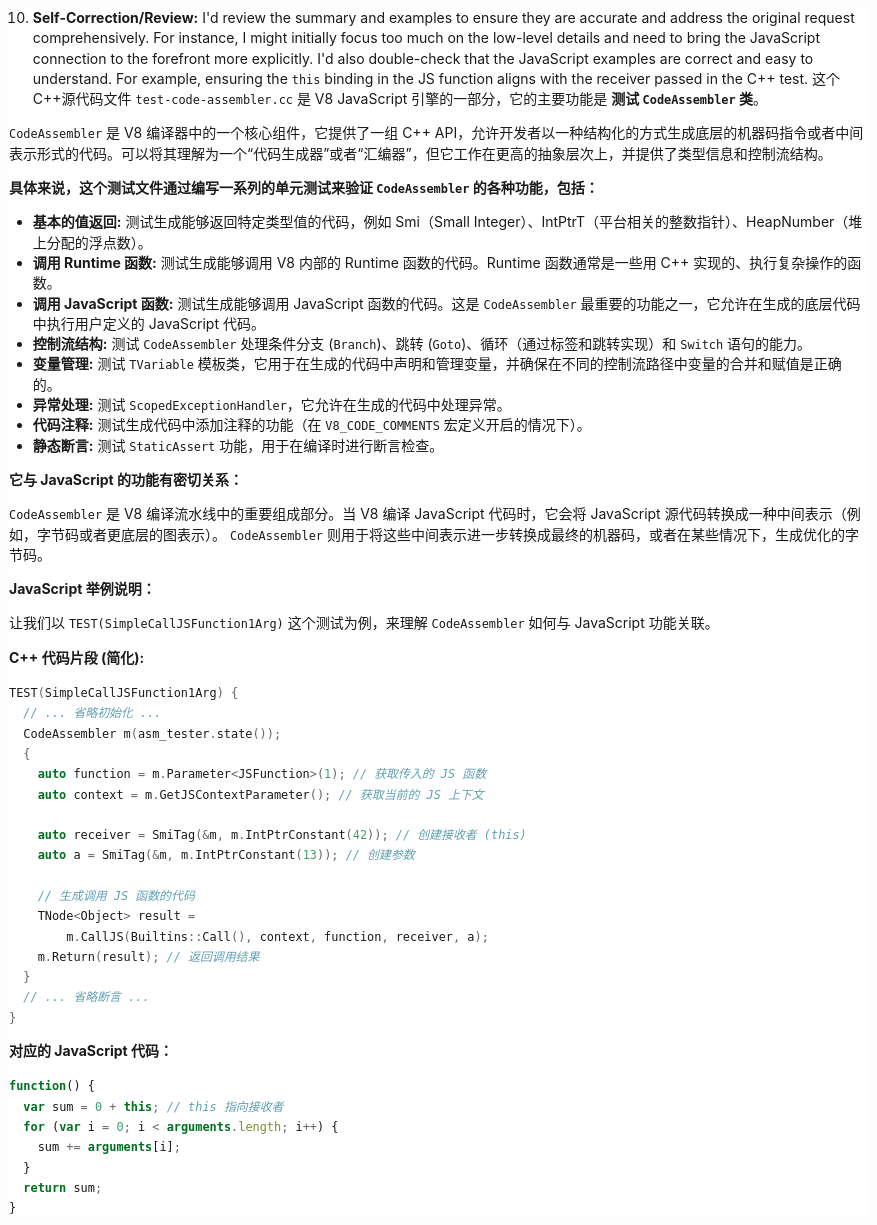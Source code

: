 10. **Self-Correction/Review:** I'd review the summary and examples to ensure they are accurate and address the original request comprehensively. For instance, I might initially focus too much on the low-level details and need to bring the JavaScript connection to the forefront more explicitly. I'd also double-check that the JavaScript examples are correct and easy to understand. For example, ensuring the `this` binding in the JS function aligns with the receiver passed in the C++ test.
这个C++源代码文件 `test-code-assembler.cc` 是 V8 JavaScript 引擎的一部分，它的主要功能是 **测试 `CodeAssembler` 类**。

`CodeAssembler` 是 V8 编译器中的一个核心组件，它提供了一组 C++ API，允许开发者以一种结构化的方式生成底层的机器码指令或者中间表示形式的代码。可以将其理解为一个“代码生成器”或者“汇编器”，但它工作在更高的抽象层次上，并提供了类型信息和控制流结构。

**具体来说，这个测试文件通过编写一系列的单元测试来验证 `CodeAssembler` 的各种功能，包括：**

* **基本的值返回:** 测试生成能够返回特定类型值的代码，例如 Smi（Small Integer）、IntPtrT（平台相关的整数指针）、HeapNumber（堆上分配的浮点数）。
* **调用 Runtime 函数:**  测试生成能够调用 V8 内部的 Runtime 函数的代码。Runtime 函数通常是一些用 C++ 实现的、执行复杂操作的函数。
* **调用 JavaScript 函数:**  测试生成能够调用 JavaScript 函数的代码。这是 `CodeAssembler` 最重要的功能之一，它允许在生成的底层代码中执行用户定义的 JavaScript 代码。
* **控制流结构:** 测试 `CodeAssembler` 处理条件分支 (`Branch`)、跳转 (`Goto`)、循环（通过标签和跳转实现）和 `Switch` 语句的能力。
* **变量管理:** 测试 `TVariable` 模板类，它用于在生成的代码中声明和管理变量，并确保在不同的控制流路径中变量的合并和赋值是正确的。
* **异常处理:** 测试 `ScopedExceptionHandler`，它允许在生成的代码中处理异常。
* **代码注释:**  测试生成代码中添加注释的功能（在 `V8_CODE_COMMENTS` 宏定义开启的情况下）。
* **静态断言:** 测试 `StaticAssert` 功能，用于在编译时进行断言检查。

**它与 JavaScript 的功能有密切关系：**

`CodeAssembler` 是 V8 编译流水线中的重要组成部分。当 V8 编译 JavaScript 代码时，它会将 JavaScript 源代码转换成一种中间表示（例如，字节码或者更底层的图表示）。  `CodeAssembler` 则用于将这些中间表示进一步转换成最终的机器码，或者在某些情况下，生成优化的字节码。

**JavaScript 举例说明：**

让我们以 `TEST(SimpleCallJSFunction1Arg)` 这个测试为例，来理解 `CodeAssembler` 如何与 JavaScript 功能关联。

**C++ 代码片段 (简化):**

```c++
TEST(SimpleCallJSFunction1Arg) {
  // ... 省略初始化 ...
  CodeAssembler m(asm_tester.state());
  {
    auto function = m.Parameter<JSFunction>(1); // 获取传入的 JS 函数
    auto context = m.GetJSContextParameter(); // 获取当前的 JS 上下文

    auto receiver = SmiTag(&m, m.IntPtrConstant(42)); // 创建接收者 (this)
    auto a = SmiTag(&m, m.IntPtrConstant(13)); // 创建参数

    // 生成调用 JS 函数的代码
    TNode<Object> result =
        m.CallJS(Builtins::Call(), context, function, receiver, a);
    m.Return(result); // 返回调用结果
  }
  // ... 省略断言 ...
}
```

**对应的 JavaScript 代码：**

```javascript
function() {
  var sum = 0 + this; // this 指向接收者
  for (var i = 0; i < arguments.length; i++) {
    sum += arguments[i];
  }
  return sum;
}
```
